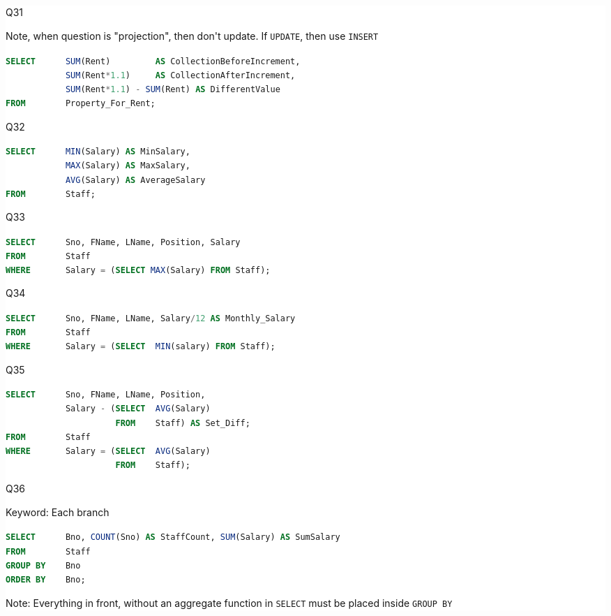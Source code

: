 Q31

Note, when question is "projection", then don't update. If `UPDATE`, then use `INSERT`

```sql
SELECT      SUM(Rent)         AS CollectionBeforeIncrement,
            SUM(Rent*1.1)     AS CollectionAfterIncrement,
            SUM(Rent*1.1) - SUM(Rent) AS DifferentValue
FROM        Property_For_Rent;
```

Q32

```sql
SELECT      MIN(Salary) AS MinSalary,
            MAX(Salary) AS MaxSalary,
            AVG(Salary) AS AverageSalary
FROM        Staff;
```

Q33

```sql
SELECT      Sno, FName, LName, Position, Salary
FROM        Staff
WHERE       Salary = (SELECT MAX(Salary) FROM Staff);
```

Q34

```sql
SELECT      Sno, FName, LName, Salary/12 AS Monthly_Salary
FROM        Staff
WHERE       Salary = (SELECT  MIN(salary) FROM Staff);
```

Q35

```sql
SELECT      Sno, FName, LName, Position,
            Salary - (SELECT  AVG(Salary)
                      FROM    Staff) AS Set_Diff;
FROM        Staff
WHERE       Salary = (SELECT  AVG(Salary)
                      FROM    Staff);
```

Q36

Keyword: Each branch

```sql
SELECT      Bno, COUNT(Sno) AS StaffCount, SUM(Salary) AS SumSalary
FROM        Staff
GROUP BY    Bno
ORDER BY    Bno;
```

Note: Everything in front, without an aggregate function in `SELECT` must be placed inside `GROUP BY`
